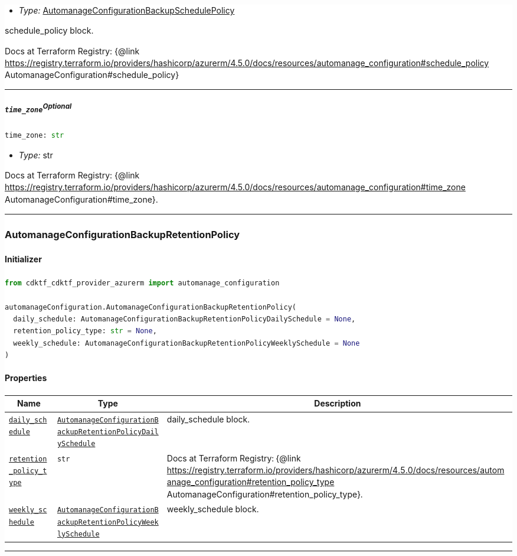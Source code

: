 - *Type:* <a href="#@cdktf/provider-azurerm.automanageConfiguration.AutomanageConfigurationBackupSchedulePolicy">AutomanageConfigurationBackupSchedulePolicy</a>

schedule_policy block.

Docs at Terraform Registry: {@link https://registry.terraform.io/providers/hashicorp/azurerm/4.5.0/docs/resources/automanage_configuration#schedule_policy AutomanageConfiguration#schedule_policy}

---

##### `time_zone`<sup>Optional</sup> <a name="time_zone" id="@cdktf/provider-azurerm.automanageConfiguration.AutomanageConfigurationBackup.property.timeZone"></a>

```python
time_zone: str
```

- *Type:* str

Docs at Terraform Registry: {@link https://registry.terraform.io/providers/hashicorp/azurerm/4.5.0/docs/resources/automanage_configuration#time_zone AutomanageConfiguration#time_zone}.

---

### AutomanageConfigurationBackupRetentionPolicy <a name="AutomanageConfigurationBackupRetentionPolicy" id="@cdktf/provider-azurerm.automanageConfiguration.AutomanageConfigurationBackupRetentionPolicy"></a>

#### Initializer <a name="Initializer" id="@cdktf/provider-azurerm.automanageConfiguration.AutomanageConfigurationBackupRetentionPolicy.Initializer"></a>

```python
from cdktf_cdktf_provider_azurerm import automanage_configuration

automanageConfiguration.AutomanageConfigurationBackupRetentionPolicy(
  daily_schedule: AutomanageConfigurationBackupRetentionPolicyDailySchedule = None,
  retention_policy_type: str = None,
  weekly_schedule: AutomanageConfigurationBackupRetentionPolicyWeeklySchedule = None
)
```

#### Properties <a name="Properties" id="Properties"></a>

| **Name** | **Type** | **Description** |
| --- | --- | --- |
| <code><a href="#@cdktf/provider-azurerm.automanageConfiguration.AutomanageConfigurationBackupRetentionPolicy.property.dailySchedule">daily_schedule</a></code> | <code><a href="#@cdktf/provider-azurerm.automanageConfiguration.AutomanageConfigurationBackupRetentionPolicyDailySchedule">AutomanageConfigurationBackupRetentionPolicyDailySchedule</a></code> | daily_schedule block. |
| <code><a href="#@cdktf/provider-azurerm.automanageConfiguration.AutomanageConfigurationBackupRetentionPolicy.property.retentionPolicyType">retention_policy_type</a></code> | <code>str</code> | Docs at Terraform Registry: {@link https://registry.terraform.io/providers/hashicorp/azurerm/4.5.0/docs/resources/automanage_configuration#retention_policy_type AutomanageConfiguration#retention_policy_type}. |
| <code><a href="#@cdktf/provider-azurerm.automanageConfiguration.AutomanageConfigurationBackupRetentionPolicy.property.weeklySchedule">weekly_schedule</a></code> | <code><a href="#@cdktf/provider-azurerm.automanageConfiguration.AutomanageConfigurationBackupRetentionPolicyWeeklySchedule">AutomanageConfigurationBackupRetentionPolicyWeeklySchedule</a></code> | weekly_schedule block. |

---
